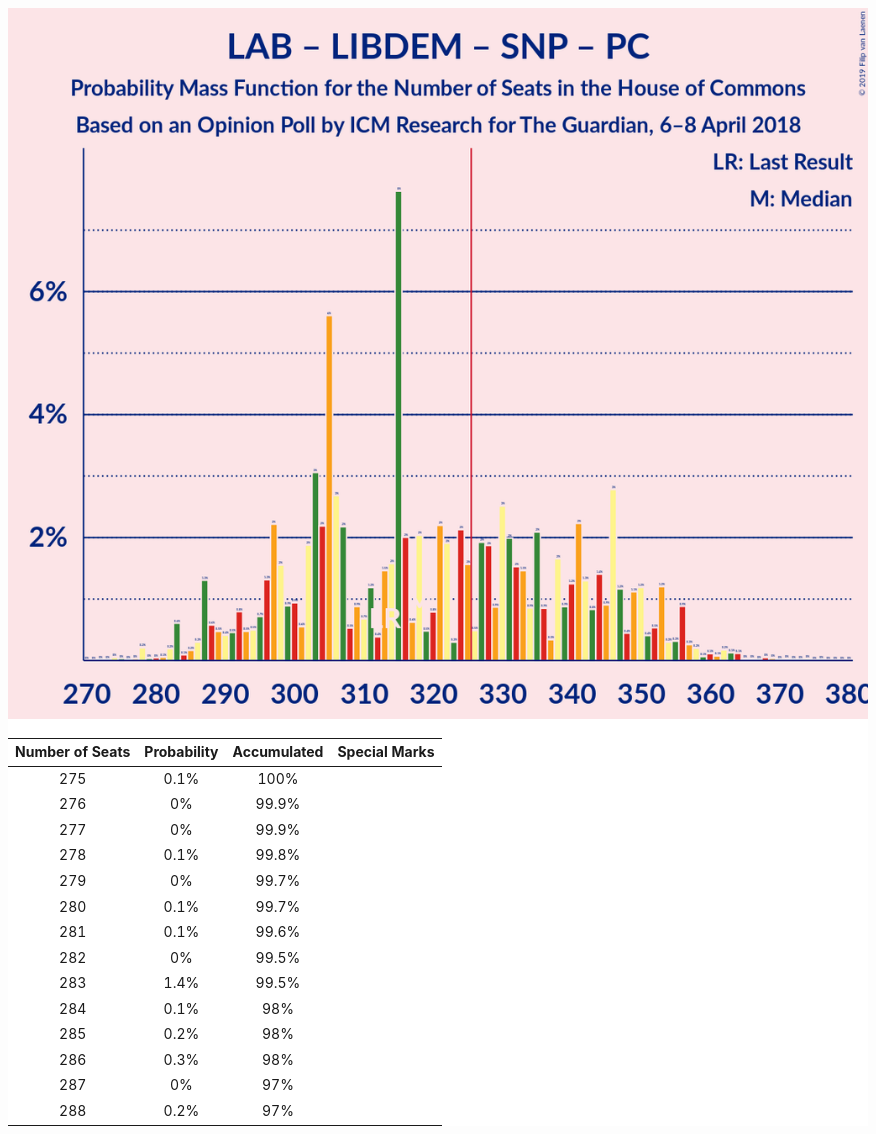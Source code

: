 ![Graph with seats probability mass function not yet produced](2018-04-08-ICMResearch-coalitions-seats-pmf-lab–libdem–snp–pc.png "Seats Probability Mass Function")

| Number of Seats | Probability | Accumulated | Special Marks |
|:---------------:|:-----------:|:-----------:|:-------------:|
| 275 | 0.1% | 100% |  |
| 276 | 0% | 99.9% |  |
| 277 | 0% | 99.9% |  |
| 278 | 0.1% | 99.8% |  |
| 279 | 0% | 99.7% |  |
| 280 | 0.1% | 99.7% |  |
| 281 | 0.1% | 99.6% |  |
| 282 | 0% | 99.5% |  |
| 283 | 1.4% | 99.5% |  |
| 284 | 0.1% | 98% |  |
| 285 | 0.2% | 98% |  |
| 286 | 0.3% | 98% |  |
| 287 | 0% | 97% |  |
| 288 | 0.2% | 97% |  |